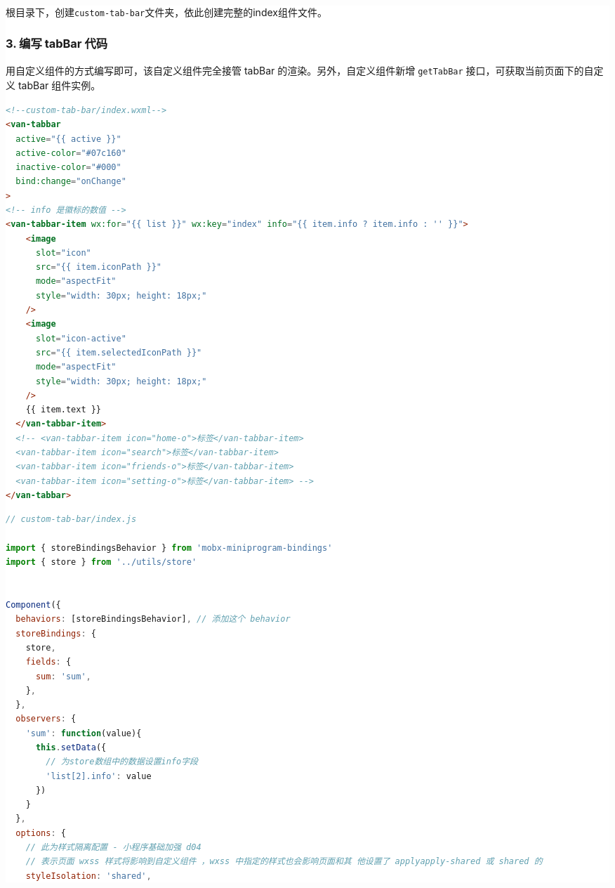 根目录下，创建`custom-tab-bar`文件夹，依此创建完整的index组件文件。

### 3. 编写 tabBar 代码

用自定义组件的方式编写即可，该自定义组件完全接管 tabBar 的渲染。另外，自定义组件新增 `getTabBar` 接口，可获取当前页面下的自定义 tabBar 组件实例。

```html
<!--custom-tab-bar/index.wxml-->
<van-tabbar
  active="{{ active }}"
  active-color="#07c160"
  inactive-color="#000"
  bind:change="onChange"
>
<!-- info 是徽标的数值 -->
<van-tabbar-item wx:for="{{ list }}" wx:key="index" info="{{ item.info ? item.info : '' }}">
    <image
      slot="icon"
      src="{{ item.iconPath }}"
      mode="aspectFit"
      style="width: 30px; height: 18px;"
    />
    <image
      slot="icon-active"
      src="{{ item.selectedIconPath }}"
      mode="aspectFit"
      style="width: 30px; height: 18px;"
    />
    {{ item.text }}
  </van-tabbar-item>
  <!-- <van-tabbar-item icon="home-o">标签</van-tabbar-item>
  <van-tabbar-item icon="search">标签</van-tabbar-item>
  <van-tabbar-item icon="friends-o">标签</van-tabbar-item>
  <van-tabbar-item icon="setting-o">标签</van-tabbar-item> -->
</van-tabbar>

```

```js
// custom-tab-bar/index.js

import { storeBindingsBehavior } from 'mobx-miniprogram-bindings'
import { store } from '../utils/store'


Component({
  behaviors: [storeBindingsBehavior], // 添加这个 behavior
  storeBindings: {
    store,
    fields: {
      sum: 'sum',
    },
  },
  observers: {
    'sum': function(value){
      this.setData({
        // 为store数组中的数据设置info字段
        'list[2].info': value
      })
    }
  },
  options: {
    // 此为样式隔离配置 - 小程序基础加强 d04 
    // 表示页面 wxss 样式将影响到自定义组件 ，wxss 中指定的样式也会影响页面和其 他设置了 applyapply-shared 或 shared 的
    styleIsolation: 'shared',
```